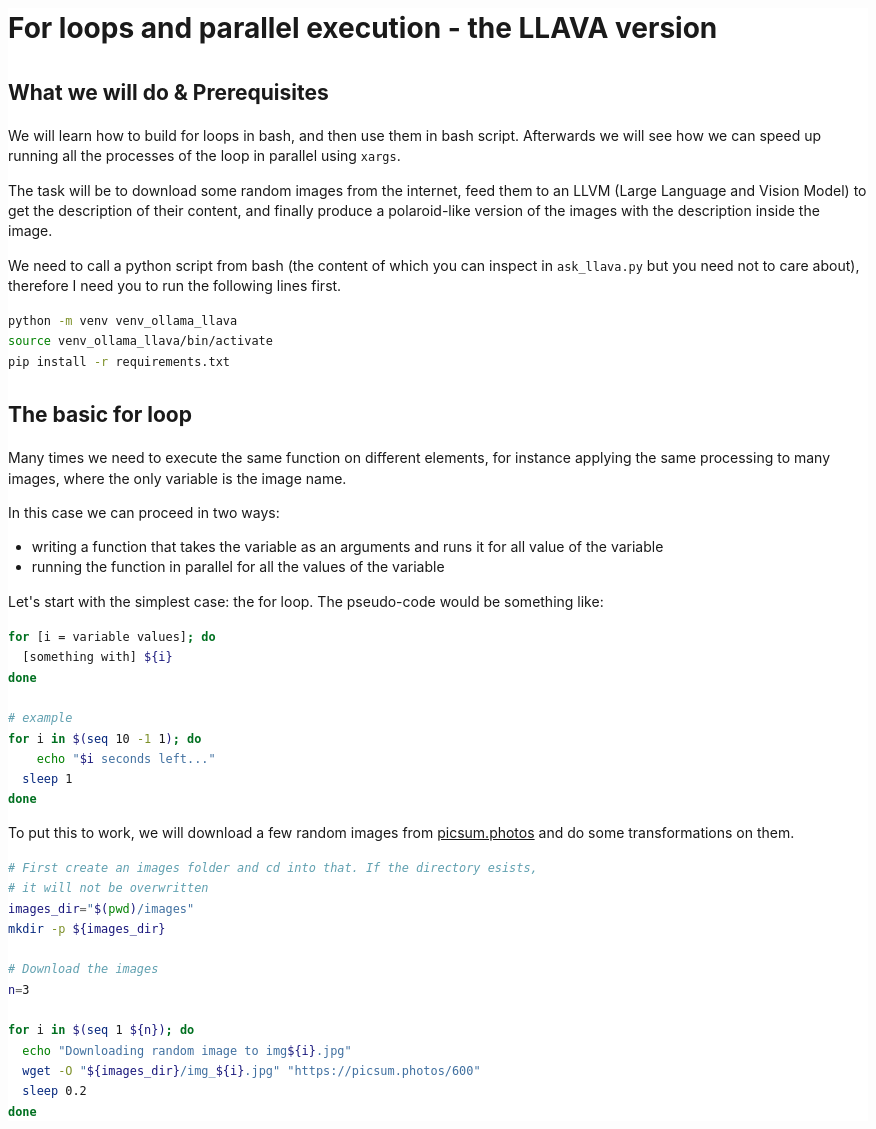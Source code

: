 # For loops and parallel execution - the LLAVA version

## What we will do & Prerequisites
We will learn how to build for loops in bash, and then use them in bash script. Afterwards we will see how we can speed up running all the processes of the loop in parallel using `xargs`.

The task will be to download some random images from the internet, feed them to an LLVM (Large Language and Vision Model) to get the description of their content, and finally produce a polaroid-like version of the images with the description inside the image.

We need to call a python script from bash (the content of which you can inspect in `ask_llava.py` but you need not to care about), therefore I need you to run the following lines first.

```bash
python -m venv venv_ollama_llava
source venv_ollama_llava/bin/activate
pip install -r requirements.txt
```


## The basic for loop
Many times we need to execute the same function on different elements, for instance applying the same processing to many images, where the only variable is the image name.

In this case we can proceed in two ways:
- writing a function that takes the variable as an arguments and runs it for all value of the variable
- running the function in parallel for all the values of the variable

Let's start with the simplest case: the for loop. The pseudo-code would be something like:

```bash
for [i = variable values]; do 
  [something with] ${i}
done

# example
for i in $(seq 10 -1 1); do
	echo "$i seconds left..."
  sleep 1
done
```

To put this to work, we will download a few random images from [picsum.photos](https://picsum.photos/) and do some transformations on them.


```bash
# First create an images folder and cd into that. If the directory esists,
# it will not be overwritten
images_dir="$(pwd)/images"
mkdir -p ${images_dir}

# Download the images
n=3

for i in $(seq 1 ${n}); do
  echo "Downloading random image to img${i}.jpg"
  wget -O "${images_dir}/img_${i}.jpg" "https://picsum.photos/600"
  sleep 0.2
done
```
